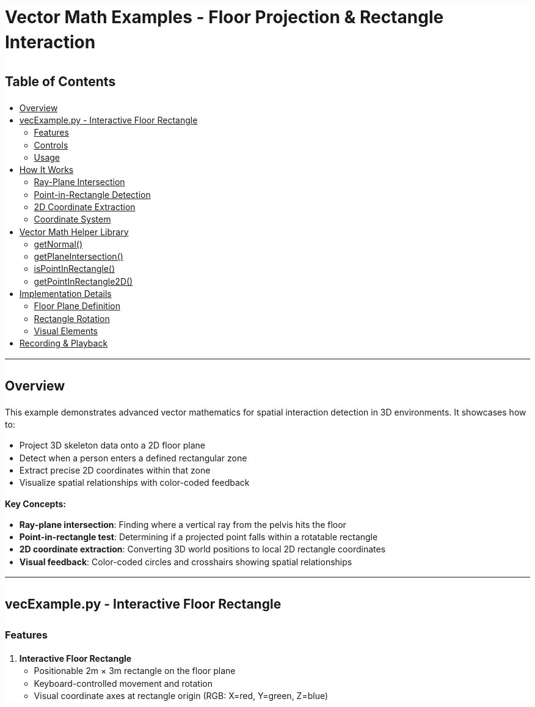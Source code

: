 # Vector Math Examples - Floor Projection & Rectangle Interaction

## Table of Contents
- [Overview](#overview)
- [vecExample.py - Interactive Floor Rectangle](#vecexamplepy---interactive-floor-rectangle)
  - [Features](#features)
  - [Controls](#controls)
  - [Usage](#usage)
- [How It Works](#how-it-works)
  - [Ray-Plane Intersection](#ray-plane-intersection)
  - [Point-in-Rectangle Detection](#point-in-rectangle-detection)
  - [2D Coordinate Extraction](#2d-coordinate-extraction)
  - [Coordinate System](#coordinate-system)
- [Vector Math Helper Library](#vector-math-helper-library)
  - [getNormal()](#getnormal)
  - [getPlaneIntersection()](#getplaneintersection)
  - [isPointInRectangle()](#ispointinrectangle)
  - [getPointInRectangle2D()](#getpointinrectangle2d)
- [Implementation Details](#implementation-details)
  - [Floor Plane Definition](#floor-plane-definition)
  - [Rectangle Rotation](#rectangle-rotation)
  - [Visual Elements](#visual-elements)
- [Recording & Playback](#recording--playback)

---

## Overview

This example demonstrates advanced vector mathematics for spatial interaction detection in 3D environments. It showcases how to:
- Project 3D skeleton data onto a 2D floor plane
- Detect when a person enters a defined rectangular zone
- Extract precise 2D coordinates within that zone
- Visualize spatial relationships with color-coded feedback

**Key Concepts:**
- **Ray-plane intersection**: Finding where a vertical ray from the pelvis hits the floor
- **Point-in-rectangle test**: Determining if a projected point falls within a rotatable rectangle
- **2D coordinate extraction**: Converting 3D world positions to local 2D rectangle coordinates
- **Visual feedback**: Color-coded circles and crosshairs showing spatial relationships

---

## vecExample.py - Interactive Floor Rectangle

### Features

1. **Interactive Floor Rectangle**
   - Positionable 2m × 3m rectangle on the floor plane
   - Keyboard-controlled movement and rotation
   - Visual coordinate axes at rectangle origin (RGB: X=red, Y=green, Z=blue)
